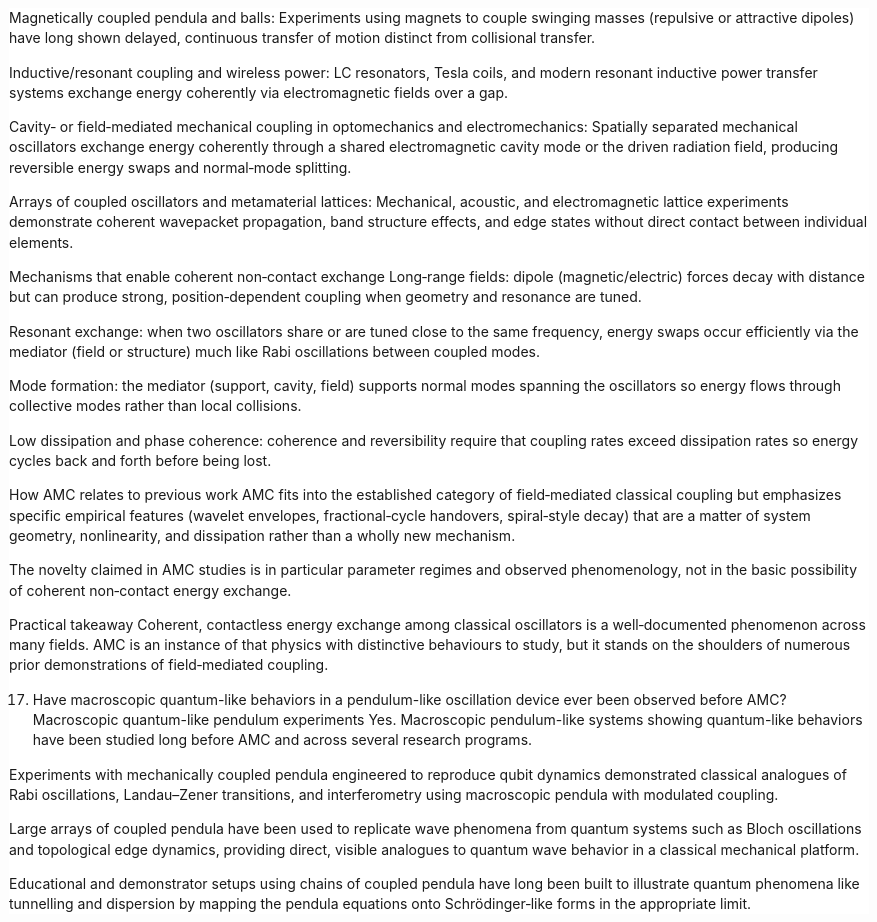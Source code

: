 Magnetically coupled pendula and balls: Experiments using magnets to couple swinging masses (repulsive or attractive dipoles) have long shown delayed, continuous transfer of motion distinct from collisional transfer.

Inductive/resonant coupling and wireless power: LC resonators, Tesla coils, and modern resonant inductive power transfer systems exchange energy coherently via electromagnetic fields over a gap.

Cavity‑ or field‑mediated mechanical coupling in optomechanics and electromechanics: Spatially separated mechanical oscillators exchange energy coherently through a shared electromagnetic cavity mode or the driven radiation field, producing reversible energy swaps and normal‑mode splitting.

Arrays of coupled oscillators and metamaterial lattices: Mechanical, acoustic, and electromagnetic lattice experiments demonstrate coherent wavepacket propagation, band structure effects, and edge states without direct contact between individual elements.

Mechanisms that enable coherent non‑contact exchange
Long‑range fields: dipole (magnetic/electric) forces decay with distance but can produce strong, position‑dependent coupling when geometry and resonance are tuned.

Resonant exchange: when two oscillators share or are tuned close to the same frequency, energy swaps occur efficiently via the mediator (field or structure) much like Rabi oscillations between coupled modes.

Mode formation: the mediator (support, cavity, field) supports normal modes spanning the oscillators so energy flows through collective modes rather than local collisions.

Low dissipation and phase coherence: coherence and reversibility require that coupling rates exceed dissipation rates so energy cycles back and forth before being lost.

How AMC relates to previous work
AMC fits into the established category of field‑mediated classical coupling but emphasizes specific empirical features (wavelet envelopes, fractional‑cycle handovers, spiral‑style decay) that are a matter of system geometry, nonlinearity, and dissipation rather than a wholly new mechanism.

The novelty claimed in AMC studies is in particular parameter regimes and observed phenomenology, not in the basic possibility of coherent non‑contact energy exchange.

Practical takeaway
Coherent, contactless energy exchange among classical oscillators is a well‑documented phenomenon across many fields. AMC is an instance of that physics with distinctive behaviours to study, but it stands on the shoulders of numerous prior demonstrations of field‑mediated coupling.

17. Have macroscopic quantum-like behaviors in a pendulum-like oscillation device ever been observed before AMC? Macroscopic quantum-like pendulum experiments
Yes. Macroscopic pendulum-like systems showing quantum-like behaviors have been studied long before AMC and across several research programs.

Experiments with mechanically coupled pendula engineered to reproduce qubit dynamics demonstrated classical analogues of Rabi oscillations, Landau–Zener transitions, and interferometry using macroscopic pendula with modulated coupling.

Large arrays of coupled pendula have been used to replicate wave phenomena from quantum systems such as Bloch oscillations and topological edge dynamics, providing direct, visible analogues to quantum wave behavior in a classical mechanical platform.

Educational and demonstrator setups using chains of coupled pendula have long been built to illustrate quantum phenomena like tunnelling and dispersion by mapping the pendula equations onto Schrödinger‑like forms in the appropriate limit.
